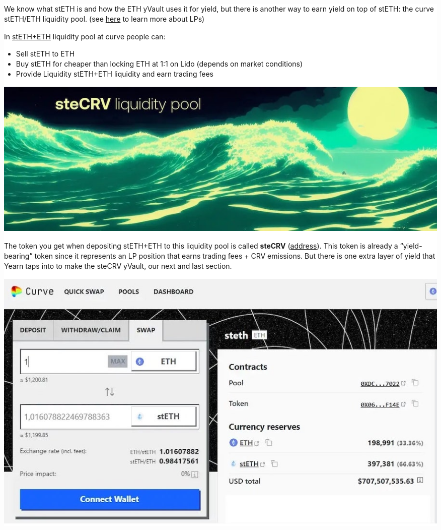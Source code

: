 We know what stETH is and how the ETH yVault uses it for yield, but there is another way to earn yield on top of stETH: the curve stETH/ETH liquidity pool. (see  [here](https://finematics.com/liquidity-pools-explained/)  to learn more about LPs)

In  [stETH+ETH](https://curve.fi/#/ethereum/pools/steth/deposit)  liquidity pool at curve people can:

-   Sell stETH to ETH
-   Buy stETH for cheaper than locking ETH at 1:1 on Lido (depends on market conditions)
-   Provide Liquidity stETH+ETH liquidity and earn trading fees

![](image11.jpg?w=900&h=300)

The token you get when depositing stETH+ETH to this liquidity pool is called  **steCRV**  ([address](https://etherscan.io/address/0x06325440d014e39736583c165c2963ba99faf14e)). This token is already a “yield-bearing” token since it represents an LP position that earns trading fees + CRV emissions. But there is one extra layer of yield that Yearn taps into to make the steCRV yVault, our next and last section.

![](image12.jpg?w=900&h=508)
